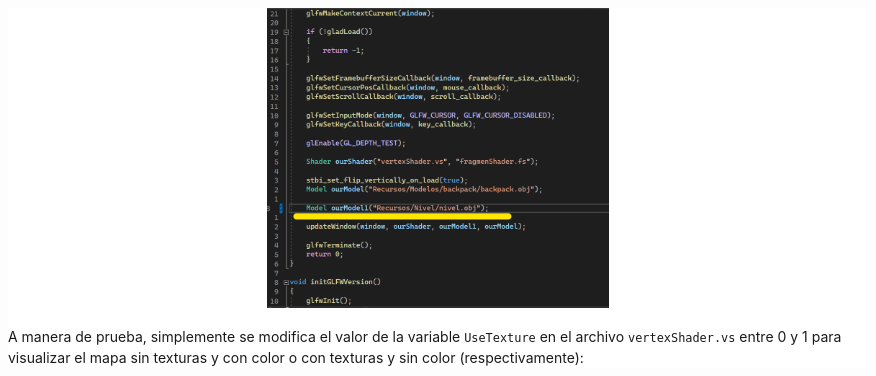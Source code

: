 <center>
<img src="img/lectura-modelo-opengl.png" height=300>
</center>

A manera de prueba, simplemente se modifica el valor de la
variable `UseTexture` en el archivo `vertexShader.vs` entre 0
y 1 para visualizar el mapa sin texturas y con color o con
texturas y sin color (respectivamente):

<center>